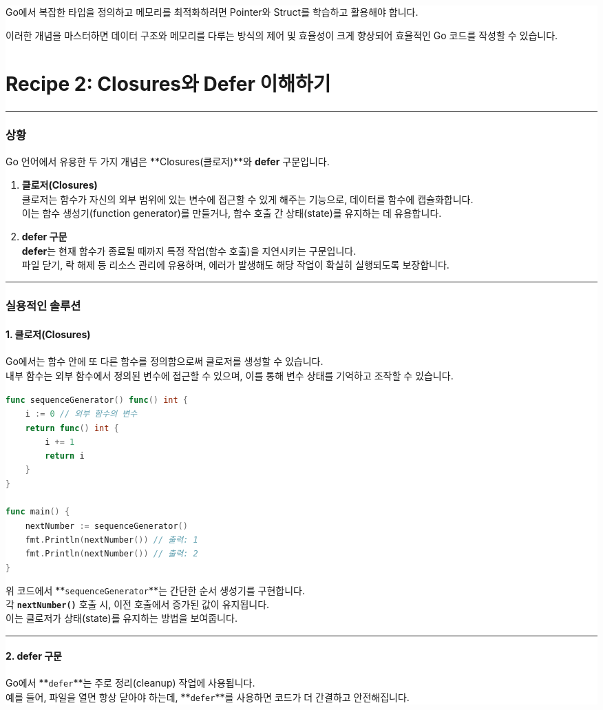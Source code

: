 Go에서 복잡한 타입을 정의하고 메모리를 최적화하려면 Pointer와 Struct를 학습하고 활용해야 합니다.

이러한 개념을 마스터하면 데이터 구조와 메모리를 다루는 방식의 제어 및 효율성이 크게 향상되어 효율적인 Go 코드를 작성할 수 있습니다.

# **Recipe 2: Closures와 Defer 이해하기**

---

### **상황**

Go 언어에서 유용한 두 가지 개념은 **Closures(클로저)**와 **defer** 구문입니다.  

1. **클로저(Closures)**  
   클로저는 함수가 자신의 외부 범위에 있는 변수에 접근할 수 있게 해주는 기능으로, 데이터를 함수에 캡슐화합니다.  
   이는 함수 생성기(function generator)를 만들거나, 함수 호출 간 상태(state)를 유지하는 데 유용합니다.  

2. **defer 구문**  
   **defer**는 현재 함수가 종료될 때까지 특정 작업(함수 호출)을 지연시키는 구문입니다.  
   파일 닫기, 락 해제 등 리소스 관리에 유용하며, 에러가 발생해도 해당 작업이 확실히 실행되도록 보장합니다.

---

### **실용적인 솔루션**

#### **1. 클로저(Closures)**
Go에서는 함수 안에 또 다른 함수를 정의함으로써 클로저를 생성할 수 있습니다.  
내부 함수는 외부 함수에서 정의된 변수에 접근할 수 있으며, 이를 통해 변수 상태를 기억하고 조작할 수 있습니다.

```go
func sequenceGenerator() func() int { 
    i := 0 // 외부 함수의 변수
    return func() int { 
        i += 1 
        return i 
    } 
} 

func main() {
    nextNumber := sequenceGenerator()
    fmt.Println(nextNumber()) // 출력: 1
    fmt.Println(nextNumber()) // 출력: 2
}
```

위 코드에서 **`sequenceGenerator`**는 간단한 순서 생성기를 구현합니다.  
각 **`nextNumber()`** 호출 시, 이전 호출에서 증가된 값이 유지됩니다.  
이는 클로저가 상태(state)를 유지하는 방법을 보여줍니다.

---

#### **2. defer 구문**
Go에서 **`defer`**는 주로 정리(cleanup) 작업에 사용됩니다.  
예를 들어, 파일을 열면 항상 닫아야 하는데, **`defer`**를 사용하면 코드가 더 간결하고 안전해집니다.
